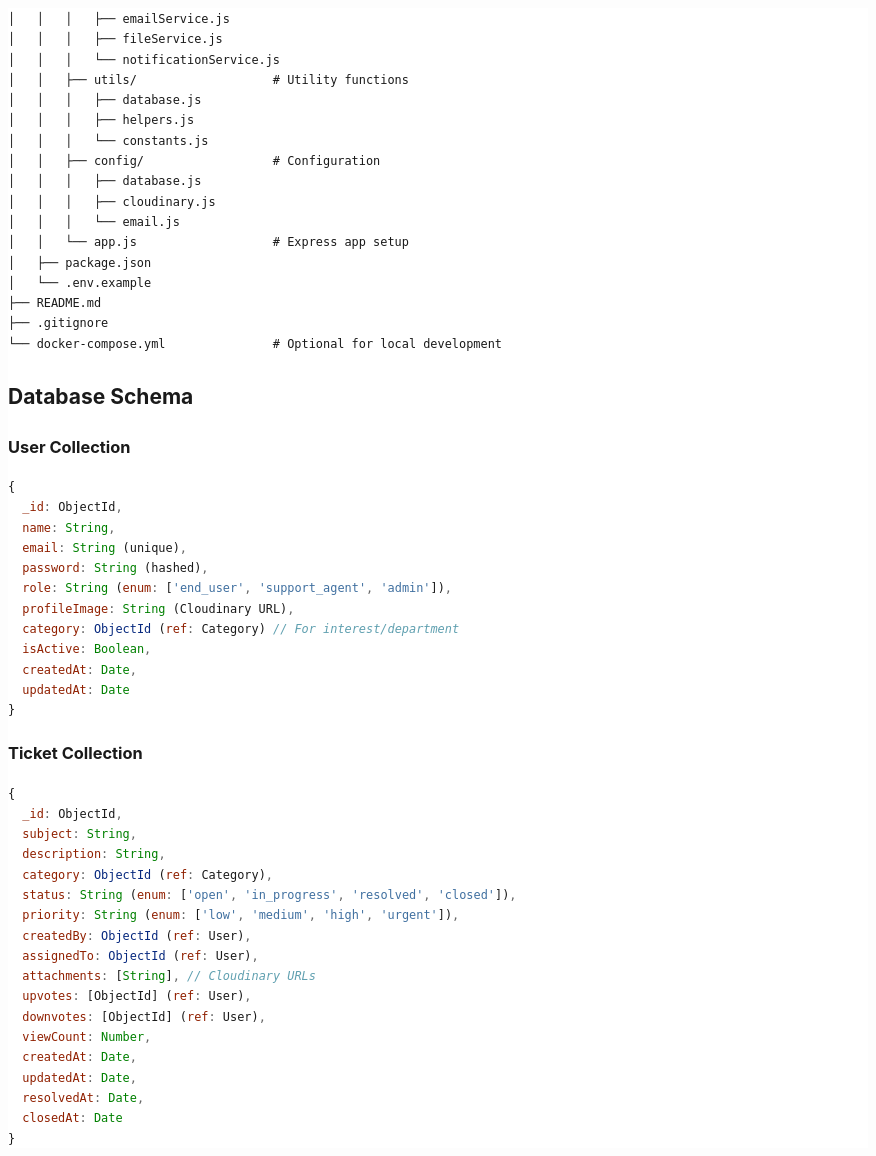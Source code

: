 ```
│   │   │   ├── emailService.js
│   │   │   ├── fileService.js
│   │   │   └── notificationService.js
│   │   ├── utils/                   # Utility functions
│   │   │   ├── database.js
│   │   │   ├── helpers.js
│   │   │   └── constants.js
│   │   ├── config/                  # Configuration
│   │   │   ├── database.js
│   │   │   ├── cloudinary.js
│   │   │   └── email.js
│   │   └── app.js                   # Express app setup
│   ├── package.json
│   └── .env.example
├── README.md
├── .gitignore
└── docker-compose.yml               # Optional for local development
```

## Database Schema

### User Collection
```javascript
{
  _id: ObjectId,
  name: String,
  email: String (unique),
  password: String (hashed),
  role: String (enum: ['end_user', 'support_agent', 'admin']),
  profileImage: String (Cloudinary URL),
  category: ObjectId (ref: Category) // For interest/department
  isActive: Boolean,
  createdAt: Date,
  updatedAt: Date
}
```

### Ticket Collection
```javascript
{
  _id: ObjectId,
  subject: String,
  description: String,
  category: ObjectId (ref: Category),
  status: String (enum: ['open', 'in_progress', 'resolved', 'closed']),
  priority: String (enum: ['low', 'medium', 'high', 'urgent']),
  createdBy: ObjectId (ref: User),
  assignedTo: ObjectId (ref: User),
  attachments: [String], // Cloudinary URLs
  upvotes: [ObjectId] (ref: User),
  downvotes: [ObjectId] (ref: User),
  viewCount: Number,
  createdAt: Date,
  updatedAt: Date,
  resolvedAt: Date,
  closedAt: Date
}
```
